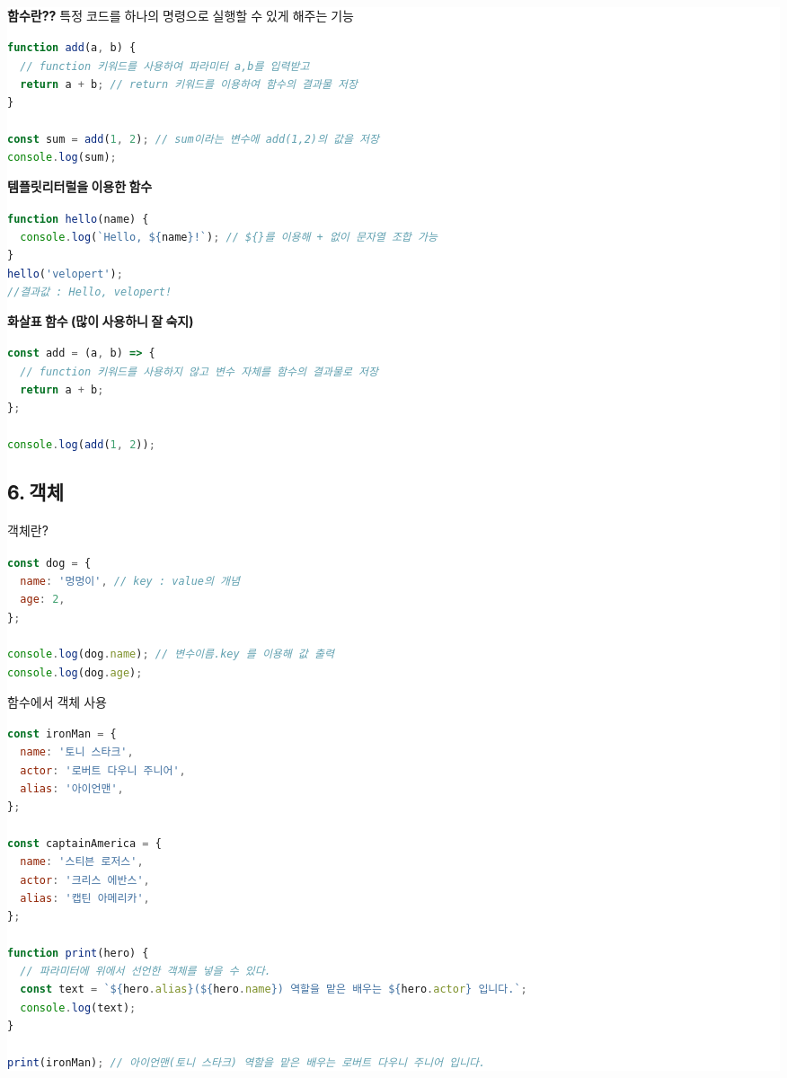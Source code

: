 **함수란??** 특정 코드를 하나의 명령으로 실행할 수 있게 해주는 기능

```javascript
function add(a, b) {
  // function 키워드를 사용하여 파라미터 a,b를 입력받고
  return a + b; // return 키워드를 이용하여 함수의 결과물 저장
}

const sum = add(1, 2); // sum이라는 변수에 add(1,2)의 값을 저장
console.log(sum);
```

**템플릿리터럴을 이용한 함수**

```javascript
function hello(name) {
  console.log(`Hello, ${name}!`); // ${}를 이용해 + 없이 문자열 조합 가능
}
hello('velopert');
//결과값 : Hello, velopert!
```

**화살표 함수 (많이 사용하니 잘 숙지)**

```javascript
const add = (a, b) => {
  // function 키워드를 사용하지 않고 변수 자체를 함수의 결과물로 저장
  return a + b;
};

console.log(add(1, 2));
```

## 6. 객체

객체란?

```javascript
const dog = {
  name: '멍멍이', // key : value의 개념
  age: 2,
};

console.log(dog.name); // 변수이름.key 를 이용해 값 출력
console.log(dog.age);
```

함수에서 객체 사용

```javascript
const ironMan = {
  name: '토니 스타크',
  actor: '로버트 다우니 주니어',
  alias: '아이언맨',
};

const captainAmerica = {
  name: '스티븐 로저스',
  actor: '크리스 에반스',
  alias: '캡틴 아메리카',
};

function print(hero) {
  // 파라미터에 위에서 선언한 객체를 넣을 수 있다.
  const text = `${hero.alias}(${hero.name}) 역할을 맡은 배우는 ${hero.actor} 입니다.`;
  console.log(text);
}

print(ironMan); // 아이언맨(토니 스타크) 역할을 맡은 배우는 로버트 다우니 주니어 입니다.
```
